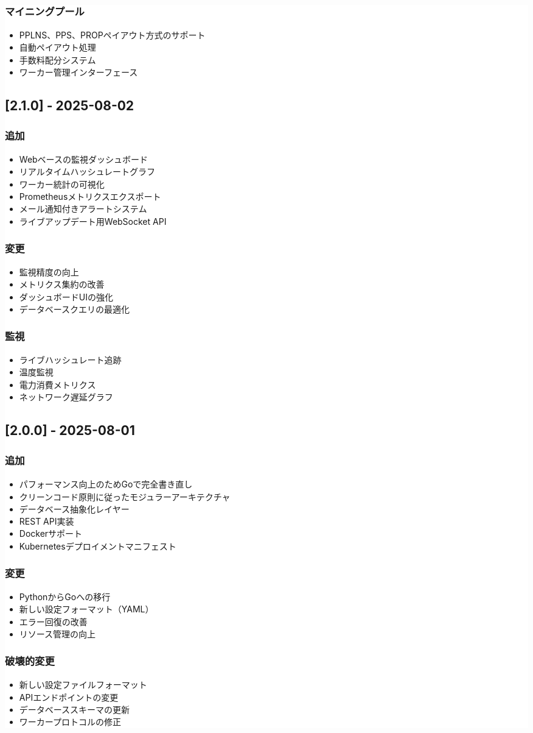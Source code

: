 ### マイニングプール
- PPLNS、PPS、PROPペイアウト方式のサポート
- 自動ペイアウト処理
- 手数料配分システム
- ワーカー管理インターフェース

## [2.1.0] - 2025-08-02

### 追加
- Webベースの監視ダッシュボード
- リアルタイムハッシュレートグラフ
- ワーカー統計の可視化
- Prometheusメトリクスエクスポート
- メール通知付きアラートシステム
- ライブアップデート用WebSocket API

### 変更
- 監視精度の向上
- メトリクス集約の改善
- ダッシュボードUIの強化
- データベースクエリの最適化

### 監視
- ライブハッシュレート追跡
- 温度監視
- 電力消費メトリクス
- ネットワーク遅延グラフ

## [2.0.0] - 2025-08-01

### 追加
- パフォーマンス向上のためGoで完全書き直し
- クリーンコード原則に従ったモジュラーアーキテクチャ
- データベース抽象化レイヤー
- REST API実装
- Dockerサポート
- Kubernetesデプロイメントマニフェスト

### 変更
- PythonからGoへの移行
- 新しい設定フォーマット（YAML）
- エラー回復の改善
- リソース管理の向上

### 破壊的変更
- 新しい設定ファイルフォーマット
- APIエンドポイントの変更
- データベーススキーマの更新
- ワーカープロトコルの修正

